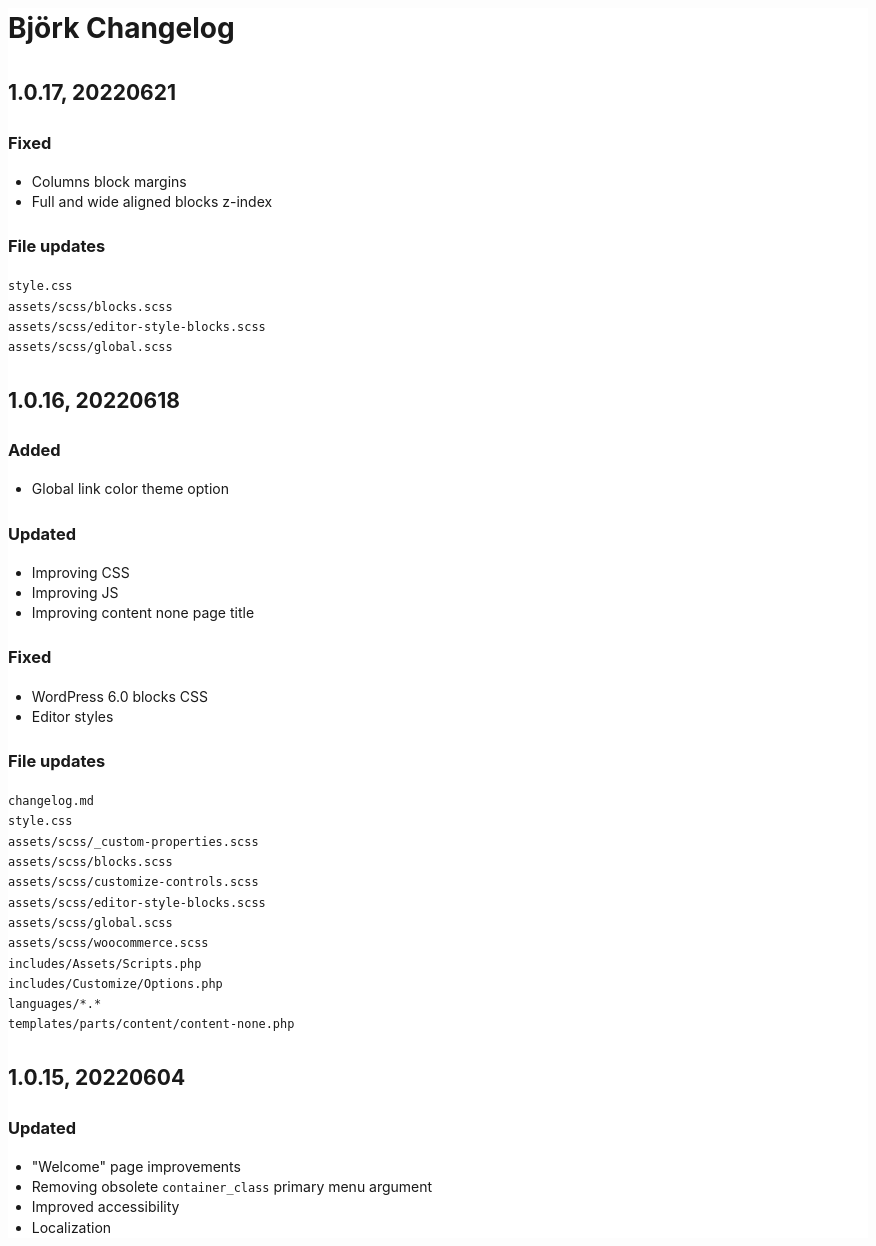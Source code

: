 # Björk Changelog

## 1.0.17, 20220621

### Fixed
- Columns block margins
- Full and wide aligned blocks z-index

### File updates
	style.css
	assets/scss/blocks.scss
	assets/scss/editor-style-blocks.scss
	assets/scss/global.scss


## 1.0.16, 20220618

### Added
- Global link color theme option

### Updated
- Improving CSS
- Improving JS
- Improving content none page title

### Fixed
- WordPress 6.0 blocks CSS
- Editor styles

### File updates
	changelog.md
	style.css
	assets/scss/_custom-properties.scss
	assets/scss/blocks.scss
	assets/scss/customize-controls.scss
	assets/scss/editor-style-blocks.scss
	assets/scss/global.scss
	assets/scss/woocommerce.scss
	includes/Assets/Scripts.php
	includes/Customize/Options.php
	languages/*.*
	templates/parts/content/content-none.php


## 1.0.15, 20220604

### Updated
- "Welcome" page improvements
- Removing obsolete `container_class` primary menu argument
- Improved accessibility
- Localization

